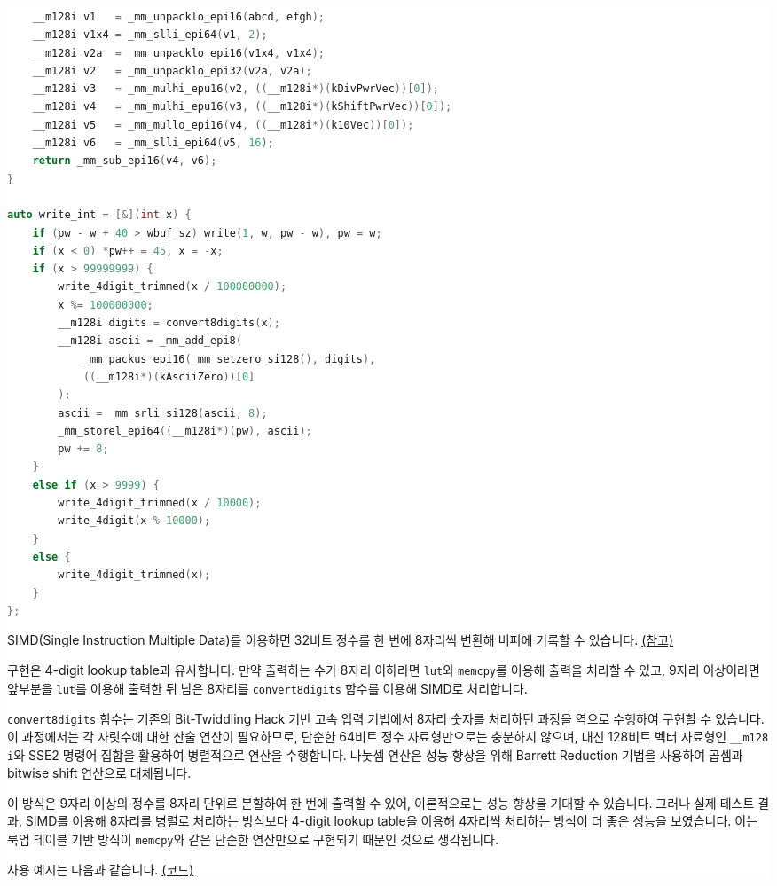 ```cpp
	__m128i v1   = _mm_unpacklo_epi16(abcd, efgh);
	__m128i v1x4 = _mm_slli_epi64(v1, 2);
	__m128i v2a  = _mm_unpacklo_epi16(v1x4, v1x4);
	__m128i v2   = _mm_unpacklo_epi32(v2a, v2a);
	__m128i v3   = _mm_mulhi_epu16(v2, ((__m128i*)(kDivPwrVec))[0]);
	__m128i v4   = _mm_mulhi_epu16(v3, ((__m128i*)(kShiftPwrVec))[0]);
	__m128i v5   = _mm_mullo_epi16(v4, ((__m128i*)(k10Vec))[0]);
	__m128i v6   = _mm_slli_epi64(v5, 16);
	return _mm_sub_epi16(v4, v6);
}

auto write_int = [&](int x) {
	if (pw - w + 40 > wbuf_sz) write(1, w, pw - w), pw = w;
	if (x < 0) *pw++ = 45, x = -x;
	if (x > 99999999) {
		write_4digit_trimmed(x / 100000000);
		x %= 100000000;
		__m128i digits = convert8digits(x);
		__m128i ascii = _mm_add_epi8(
			_mm_packus_epi16(_mm_setzero_si128(), digits),
			((__m128i*)(kAsciiZero))[0]
		);
		ascii = _mm_srli_si128(ascii, 8);
		_mm_storel_epi64((__m128i*)(pw), ascii);
		pw += 8;
	}
	else if (x > 9999) {
		write_4digit_trimmed(x / 10000);
		write_4digit(x % 10000);
	}
	else {
		write_4digit_trimmed(x);
	}
};
```

SIMD(Single Instruction Multiple Data)를 이용하면 $32$비트 정수를 한 번에 $8$자리씩 변환해 버퍼에 기록할 수 있습니다. [(참고)](https://github.com/miloyip/itoa-benchmark/blob/master/src/sse2.cpp)

구현은 4-digit lookup table과 유사합니다. 만약 출력하는 수가 $8$자리 이하라면 <code>lut</code>와 <code>memcpy</code>를 이용해 출력을 처리할 수 있고, $9$자리 이상이라면 앞부분을 <code>lut</code>를 이용해 출력한 뒤 남은 $8$자리를 <code>convert8digits</code> 함수를 이용해 SIMD로 처리합니다.

<code>convert8digits</code> 함수는 기존의 Bit-Twiddling Hack 기반 고속 입력 기법에서 $8$자리 숫자를 처리하던 과정을 역으로 수행하여 구현할 수 있습니다. 이 과정에서는 각 자릿수에 대한 산술 연산이 필요하므로, 단순한 $64$비트 정수 자료형만으로는 충분하지 않으며, 대신 $128$비트 벡터 자료형인 <code>__m128i</code>와 SSE2 명령어 집합을 활용하여 병렬적으로 연산을 수행합니다. 나눗셈 연산은 성능 향상을 위해 Barrett Reduction 기법을 사용하여 곱셈과 bitwise shift 연산으로 대체됩니다.

이 방식은 $9$자리 이상의 정수를 $8$자리 단위로 분할하여 한 번에 출력할 수 있어, 이론적으로는 성능 향상을 기대할 수 있습니다. 그러나 실제 테스트 결과, SIMD를 이용해 $8$자리를 병렬로 처리하는 방식보다 4-digit lookup table을 이용해 $4$자리씩 처리하는 방식이 더 좋은 성능을 보였습니다. 이는 룩업 테이블 기반 방식이 <code>memcpy</code>와 같은 단순한 연산만으로 구현되기 때문인 것으로 생각됩니다.

사용 예시는 다음과 같습니다. [(코드)](http://boj.kr/59de044cf9854db1adff441e35068f12)
